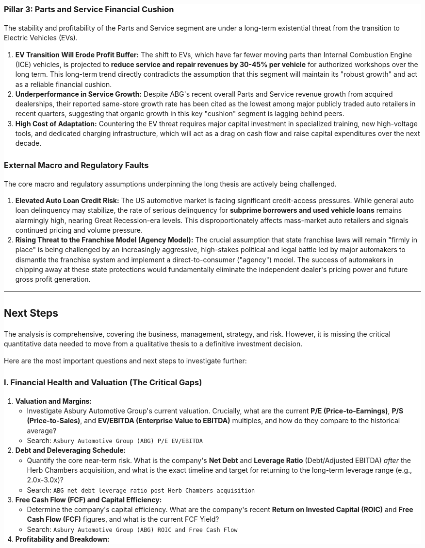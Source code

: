 ### **Pillar 3: Parts and Service Financial Cushion**

The stability and profitability of the Parts and Service segment are under a long-term existential threat from the transition to Electric Vehicles (EVs).

1.  **EV Transition Will Erode Profit Buffer:** The shift to EVs, which have far fewer moving parts than Internal Combustion Engine (ICE) vehicles, is projected to **reduce service and repair revenues by 30-45% per vehicle** for authorized workshops over the long term. This long-term trend directly contradicts the assumption that this segment will maintain its "robust growth" and act as a reliable financial cushion.
2.  **Underperformance in Service Growth:** Despite ABG's recent overall Parts and Service revenue growth from acquired dealerships, their reported same-store growth rate has been cited as the lowest among major publicly traded auto retailers in recent quarters, suggesting that organic growth in this key "cushion" segment is lagging behind peers.
3.  **High Cost of Adaptation:** Countering the EV threat requires major capital investment in specialized training, new high-voltage tools, and dedicated charging infrastructure, which will act as a drag on cash flow and raise capital expenditures over the next decade.

### **External Macro and Regulatory Faults**

The core macro and regulatory assumptions underpinning the long thesis are actively being challenged.

1.  **Elevated Auto Loan Credit Risk:** The US automotive market is facing significant credit-access pressures. While general auto loan delinquency may stabilize, the rate of serious delinquency for **subprime borrowers and used vehicle loans** remains alarmingly high, nearing Great Recession-era levels. This disproportionately affects mass-market auto retailers and signals continued pricing and volume pressure.
2.  **Rising Threat to the Franchise Model (Agency Model):** The crucial assumption that state franchise laws will remain "firmly in place" is being challenged by an increasingly aggressive, high-stakes political and legal battle led by major automakers to dismantle the franchise system and implement a direct-to-consumer ("agency") model. The success of automakers in chipping away at these state protections would fundamentally eliminate the independent dealer's pricing power and future gross profit generation.

---

## Next Steps

The analysis is comprehensive, covering the business, management, strategy, and risk. However, it is missing the critical quantitative data needed to move from a qualitative thesis to a definitive investment decision.

Here are the most important questions and next steps to investigate further:

### **I. Financial Health and Valuation (The Critical Gaps)**

1.  **Valuation and Margins:**
    *   Investigate Asbury Automotive Group's current valuation. Crucially, what are the current **P/E (Price-to-Earnings)**, **P/S (Price-to-Sales)**, and **EV/EBITDA (Enterprise Value to EBITDA)** multiples, and how do they compare to the historical average?
    *   Search: `Asbury Automotive Group (ABG) P/E EV/EBITDA`
2.  **Debt and Deleveraging Schedule:**
    *   Quantify the core near-term risk. What is the company's **Net Debt** and **Leverage Ratio** (Debt/Adjusted EBITDA) *after* the Herb Chambers acquisition, and what is the exact timeline and target for returning to the long-term leverage range (e.g., 2.0x-3.0x)?
    *   Search: `ABG net debt leverage ratio post Herb Chambers acquisition`
3.  **Free Cash Flow (FCF) and Capital Efficiency:**
    *   Determine the company's capital efficiency. What are the company's recent **Return on Invested Capital (ROIC)** and **Free Cash Flow (FCF)** figures, and what is the current FCF Yield?
    *   Search: `Asbury Automotive Group (ABG) ROIC and Free Cash Flow`
4.  **Profitability and Breakdown:**